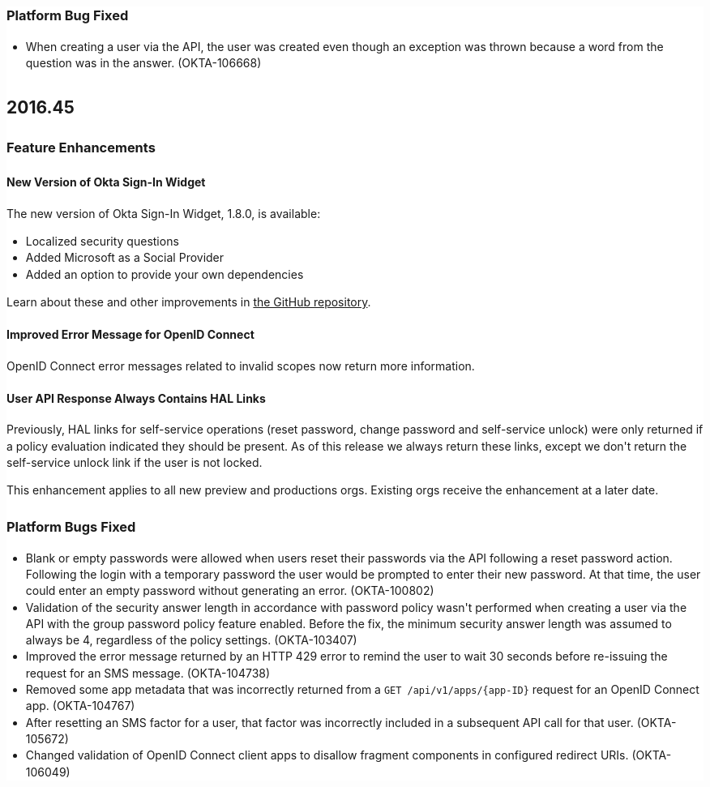 ### Platform Bug Fixed

* When creating a user via the API, the user was created even though an exception was thrown because a word from the question was in the answer. (OKTA-106668)

## 2016.45

### Feature Enhancements

#### New Version of Okta Sign-In Widget

The new version of Okta Sign-In Widget, 1.8.0, is available:

* Localized security questions
* Added Microsoft as a Social Provider
* Added an option to provide your own dependencies

Learn about these and other improvements in [the GitHub repository](https://github.com/okta/okta-signin-widget/releases/tag/okta-signin-widget-1.8.0).

#### Improved Error Message for OpenID Connect

OpenID Connect error messages related to invalid scopes now return more information.


#### User API Response Always Contains HAL Links

Previously, HAL links for self-service operations (reset password, change password and self-service unlock) were only returned if a policy evaluation indicated they should be present. As of this release we always return these links, except we don't return the self-service unlock link if the user is not locked.

This enhancement applies to all new preview and productions orgs. Existing orgs receive the enhancement at a later date.


### Platform Bugs Fixed

* Blank or empty passwords were allowed when users reset their passwords via the API following a reset password action.
Following the login with a temporary password the user would be prompted to enter their new password.
At that time, the user could enter an empty password without generating an error. (OKTA-100802)
* Validation of the security answer length in accordance with password policy wasn't performed
when creating a user via the API with the group password policy feature enabled.
Before the fix, the minimum security answer length was assumed to always be 4, regardless of the policy settings. (OKTA-103407)
* Improved the error message returned by an HTTP 429 error to remind the user to wait 30 seconds before re-issuing the request for an SMS message. (OKTA-104738)
* Removed some app metadata that was incorrectly returned from a `GET /api/v1/apps/{app-ID}` request for an OpenID Connect app. (OKTA-104767)
* After resetting an SMS factor for a user, that factor was incorrectly included in a subsequent API call for that user. (OKTA-105672)
* Changed validation of OpenID Connect client apps to disallow fragment components in configured redirect URIs. (OKTA-106049)
